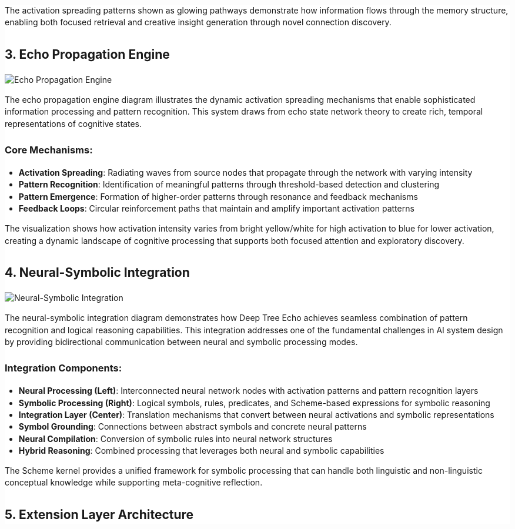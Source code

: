 The activation spreading patterns shown as glowing pathways demonstrate how information flows through the memory structure, enabling both focused retrieval and creative insight generation through novel connection discovery.

## 3. Echo Propagation Engine

![Echo Propagation Engine](https://private-us-east-1.manuscdn.com/sessionFile/LNQ94ToCMyPlMVMCEypifS/sandbox/pCJnYjNL2iPBwVHDVOfcGe-images_1753084232112_na1fn_L2hvbWUvdWJ1bnR1L2VjaG9fcHJvcGFnYXRpb25fZW5naW5l.png?Policy=eyJTdGF0ZW1lbnQiOlt7IlJlc291cmNlIjoiaHR0cHM6Ly9wcml2YXRlLXVzLWVhc3QtMS5tYW51c2Nkbi5jb20vc2Vzc2lvbkZpbGUvTE5ROTRUb0NNeVBsTVZNQ0V5cGlmUy9zYW5kYm94L3BDSm5Zak5MMmlQQndWSERWT2ZjR2UtaW1hZ2VzXzE3NTMwODQyMzIxMTJfbmExZm5fTDJodmJXVXZkV0oxYm5SMUwyVmphRzlmY0hKdmNHRm5ZWFJwYjI1ZlpXNW5hVzVsLnBuZyIsIkNvbmRpdGlvbiI6eyJEYXRlTGVzc1RoYW4iOnsiQVdTOkVwb2NoVGltZSI6MTc5ODc2MTYwMH19fV19&Key-Pair-Id=K2HSFNDJXOU9YS&Signature=o9na6yHXlrWeOG4KRYHTDFkqVk~PFo~pYQ2x-vI-FnSyW79ErfGSOtsUcQLjABpdUMuCs6COZiz3HyxqCZUyPyxiuMUZngO9IUzBsG2AmC-XvQsf~NPsKNGk-2S88JW8BXSCB3slzDs6KqBzrZhy2RyjnKsLBTIl9vhk7iLtDJXa5zb9qkLSR3zQe-yn0sjfzWaZJpD2LF2ICOmmULasGMS9OTeldYrODSbHsQKYl-0OTYQ6FNy9ZYFLq6YkvM5Lyffdb~15ZbhTP-yEtcFmoL44ZeNi1nAemQTca2jFds~2IPBmctgUvE8O-RhS6m5LF7z19OHavND3wQOCREMBGQ__)

The echo propagation engine diagram illustrates the dynamic activation spreading mechanisms that enable sophisticated information processing and pattern recognition. This system draws from echo state network theory to create rich, temporal representations of cognitive states.

### Core Mechanisms:

- **Activation Spreading**: Radiating waves from source nodes that propagate through the network with varying intensity
- **Pattern Recognition**: Identification of meaningful patterns through threshold-based detection and clustering
- **Pattern Emergence**: Formation of higher-order patterns through resonance and feedback mechanisms
- **Feedback Loops**: Circular reinforcement paths that maintain and amplify important activation patterns

The visualization shows how activation intensity varies from bright yellow/white for high activation to blue for lower activation, creating a dynamic landscape of cognitive processing that supports both focused attention and exploratory discovery.

## 4. Neural-Symbolic Integration

![Neural-Symbolic Integration](https://private-us-east-1.manuscdn.com/sessionFile/LNQ94ToCMyPlMVMCEypifS/sandbox/pCJnYjNL2iPBwVHDVOfcGe-images_1753084232112_na1fn_L2hvbWUvdWJ1bnR1L25ldXJhbF9zeW1ib2xpY19pbnRlZ3JhdGlvbg.png?Policy=eyJTdGF0ZW1lbnQiOlt7IlJlc291cmNlIjoiaHR0cHM6Ly9wcml2YXRlLXVzLWVhc3QtMS5tYW51c2Nkbi5jb20vc2Vzc2lvbkZpbGUvTE5ROTRUb0NNeVBsTVZNQ0V5cGlmUy9zYW5kYm94L3BDSm5Zak5MMmlQQndWSERWT2ZjR2UtaW1hZ2VzXzE3NTMwODQyMzIxMTJfbmExZm5fTDJodmJXVXZkV0oxYm5SMUwyNWxkWEpoYkY5emVXMWliMnhwWTE5cGJuUmxaM0poZEdsdmJnLnBuZyIsIkNvbmRpdGlvbiI6eyJEYXRlTGVzc1RoYW4iOnsiQVdTOkVwb2NoVGltZSI6MTc5ODc2MTYwMH19fV19&Key-Pair-Id=K2HSFNDJXOU9YS&Signature=WYNaJpgpiD~fd2pzFr8i7kDJSLdlQlBMe1seI9jOHM41VZs5Ivuk~G3HDNLqcGe4tsVG7eiJ5Pbmo7G2~qGszO7-ODE-YtWJ2sTaMIDB0d4bs4DpIVyrPVhJ3ToouCV0UWq4uVD0nr1aXb9R15LO6mXDnjo8V0Up8MCJ4BwUanhlZm1mpsB8PZKyaNSWbfFAe1KsQwDWWbn5~FHpYRYIXgrEECd84nty2y5D4C4GCOqlmBLKcaVVx1ddrtQbT0x5RKUKjcukGENrGSm6wxbkZs56mk2qogpyoIeKNn2LPufo~AA0Lk38XwHhVfod-Mbp3nmlzKtYI~3juZBSRkpZ2A__)

The neural-symbolic integration diagram demonstrates how Deep Tree Echo achieves seamless combination of pattern recognition and logical reasoning capabilities. This integration addresses one of the fundamental challenges in AI system design by providing bidirectional communication between neural and symbolic processing modes.

### Integration Components:

- **Neural Processing (Left)**: Interconnected neural network nodes with activation patterns and pattern recognition layers
- **Symbolic Processing (Right)**: Logical symbols, rules, predicates, and Scheme-based expressions for symbolic reasoning
- **Integration Layer (Center)**: Translation mechanisms that convert between neural activations and symbolic representations
- **Symbol Grounding**: Connections between abstract symbols and concrete neural patterns
- **Neural Compilation**: Conversion of symbolic rules into neural network structures
- **Hybrid Reasoning**: Combined processing that leverages both neural and symbolic capabilities

The Scheme kernel provides a unified framework for symbolic processing that can handle both linguistic and non-linguistic conceptual knowledge while supporting meta-cognitive reflection.

## 5. Extension Layer Architecture
